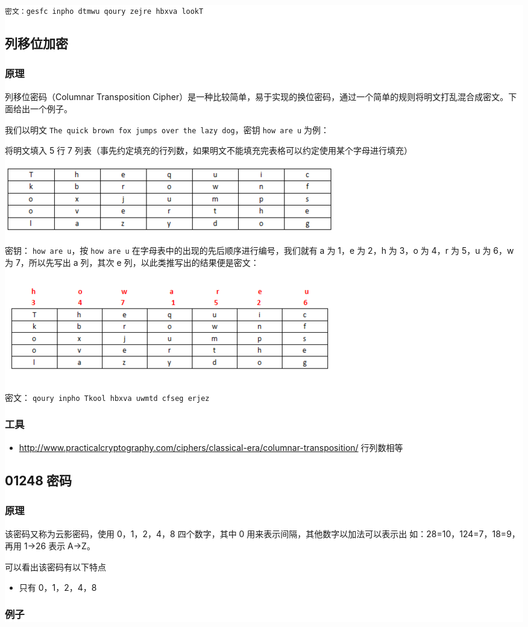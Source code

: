 ```
密文：gesfc inpho dtmwu qoury zejre hbxva lookT
```

## 列移位加密

### 原理

列移位密码（Columnar Transposition Cipher）是一种比较简单，易于实现的换位密码，通过一个简单的规则将明文打乱混合成密文。下面给出一个例子。

我们以明文 `The quick brown fox jumps over the lazy dog`，密钥 `how are u` 为例：

将明文填入 5 行 7 列表（事先约定填充的行列数，如果明文不能填充完表格可以约定使用某个字母进行填充）

![明文](./figure/columnar-transposition-plaintext.png)

密钥： `how are u`，按 `how are u` 在字母表中的出现的先后顺序进行编号，我们就有 a 为 1，e 为 2，h 为 3，o 为 4，r 为 5，u 为 6，w 为 7，所以先写出 a 列，其次 e 列，以此类推写出的结果便是密文：

![密钥](./figure/columnar-transposition-key.png)

密文： `qoury inpho Tkool hbxva uwmtd cfseg erjez`

### 工具

- http://www.practicalcryptography.com/ciphers/classical-era/columnar-transposition/ 行列数相等


## 01248 密码

### 原理

该密码又称为云影密码，使用 0，1，2，4，8 四个数字，其中 0 用来表示间隔，其他数字以加法可以表示出 如：28=10，124=7，18=9，再用 1->26 表示 A->Z。

可以看出该密码有以下特点

- 只有 0，1，2，4，8

### 例子
